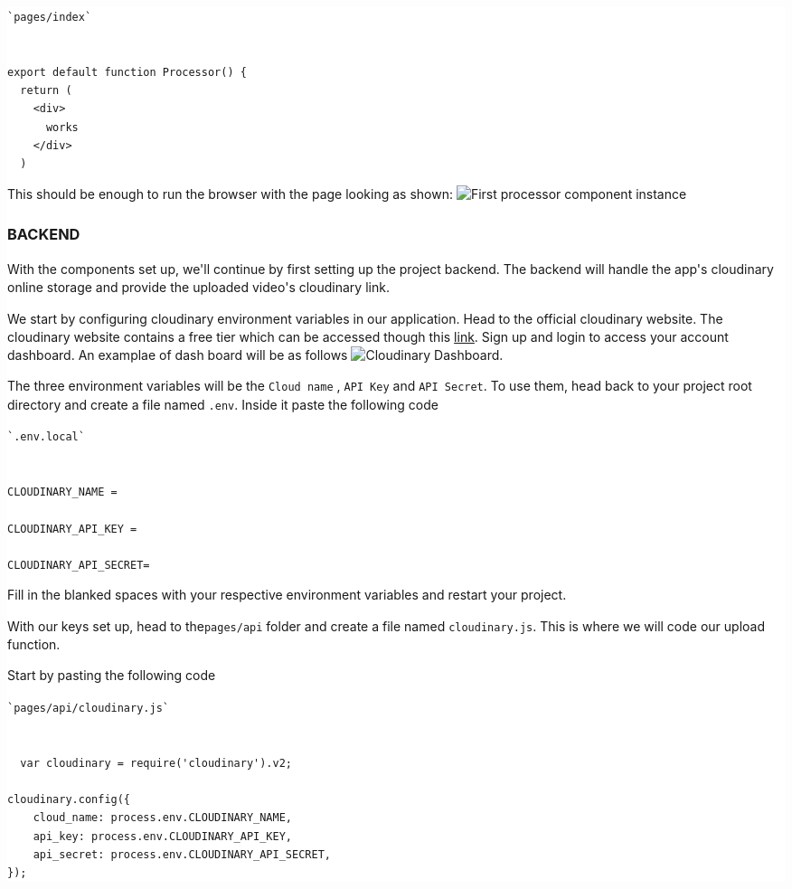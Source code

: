 ```
`pages/index`


export default function Processor() {
  return (
    <div>
      works
    </div>
  )
```

This should be enough to run the browser with the page looking as shown:
![First processor component instance](https://res.cloudinary.com/dogjmmett/image/upload/v1644213681/works_ahmamd.png 'component works')

### BACKEND

With the components set up, we'll continue by first setting up the project backend. The backend will handle the app's cloudinary online storage and provide the uploaded video's cloudinary link.

We start by configuring cloudinary environment variables in our application. Head to the official cloudinary website. The cloudinary website contains a free tier which can be accessed though this [link](https://cloudinary.com/?ap=em). Sign up and login to access your account dashboard. An examplae of dash board will be as follows
![Cloudinary Dashboard](https://res.cloudinary.com/hackit-africa/image/upload/v1623006780/cloudinary-dashboard.png 'Cloudinary Dashboard').

The three environment variables will be the `Cloud name` , `API Key` and `API Secret`.
To use them, head back to your project root directory and create a file named `.env`. Inside it paste the following code

```
`.env.local`


CLOUDINARY_NAME =

CLOUDINARY_API_KEY =

CLOUDINARY_API_SECRET=
```

Fill in the blanked spaces with your respective environment variables and restart your project.

With our keys set up, head to the`pages/api` folder and create a file named `cloudinary.js`. This is where we will code our upload function.

Start by pasting the following code

```
`pages/api/cloudinary.js`


  var cloudinary = require('cloudinary').v2;

cloudinary.config({
    cloud_name: process.env.CLOUDINARY_NAME,
    api_key: process.env.CLOUDINARY_API_KEY,
    api_secret: process.env.CLOUDINARY_API_SECRET,
});
```

